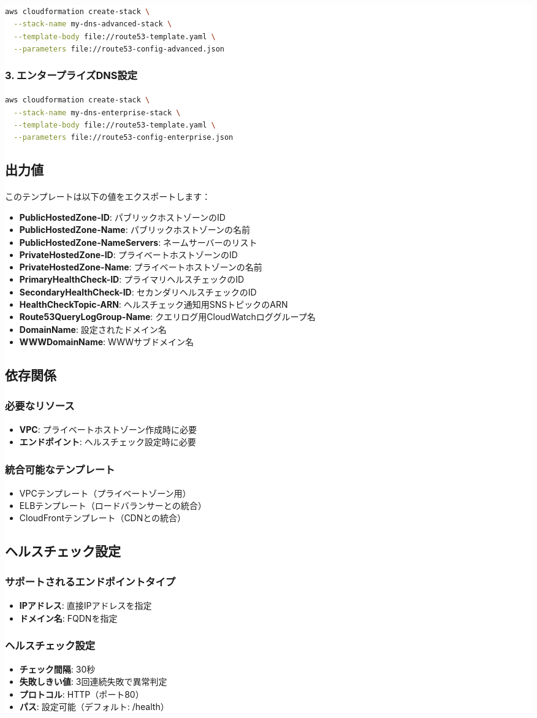 ```bash
aws cloudformation create-stack \
  --stack-name my-dns-advanced-stack \
  --template-body file://route53-template.yaml \
  --parameters file://route53-config-advanced.json
```

### 3. エンタープライズDNS設定

```bash
aws cloudformation create-stack \
  --stack-name my-dns-enterprise-stack \
  --template-body file://route53-template.yaml \
  --parameters file://route53-config-enterprise.json
```

## 出力値

このテンプレートは以下の値をエクスポートします：

- **PublicHostedZone-ID**: パブリックホストゾーンのID
- **PublicHostedZone-Name**: パブリックホストゾーンの名前
- **PublicHostedZone-NameServers**: ネームサーバーのリスト
- **PrivateHostedZone-ID**: プライベートホストゾーンのID
- **PrivateHostedZone-Name**: プライベートホストゾーンの名前
- **PrimaryHealthCheck-ID**: プライマリヘルスチェックのID
- **SecondaryHealthCheck-ID**: セカンダリヘルスチェックのID
- **HealthCheckTopic-ARN**: ヘルスチェック通知用SNSトピックのARN
- **Route53QueryLogGroup-Name**: クエリログ用CloudWatchロググループ名
- **DomainName**: 設定されたドメイン名
- **WWWDomainName**: WWWサブドメイン名

## 依存関係

### 必要なリソース
- **VPC**: プライベートホストゾーン作成時に必要
- **エンドポイント**: ヘルスチェック設定時に必要

### 統合可能なテンプレート
- VPCテンプレート（プライベートゾーン用）
- ELBテンプレート（ロードバランサーとの統合）
- CloudFrontテンプレート（CDNとの統合）

## ヘルスチェック設定

### サポートされるエンドポイントタイプ
- **IPアドレス**: 直接IPアドレスを指定
- **ドメイン名**: FQDNを指定

### ヘルスチェック設定
- **チェック間隔**: 30秒
- **失敗しきい値**: 3回連続失敗で異常判定
- **プロトコル**: HTTP（ポート80）
- **パス**: 設定可能（デフォルト: /health）
